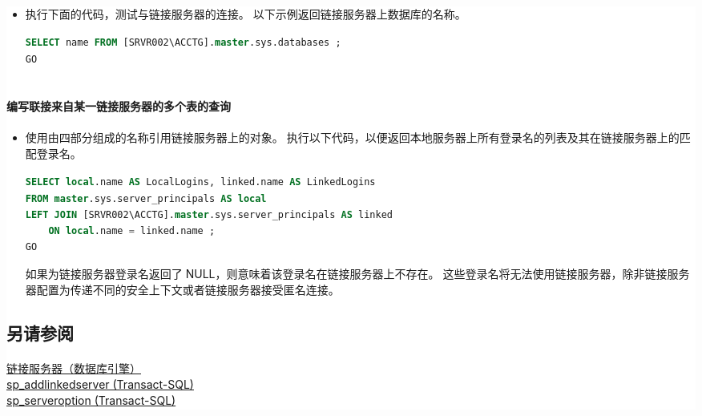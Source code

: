 -   执行下面的代码，测试与链接服务器的连接。 以下示例返回链接服务器上数据库的名称。  
  
    ```sql  
    SELECT name FROM [SRVR002\ACCTG].master.sys.databases ;  
    GO  
  
    ```  
  
#### <a name="writing-a-query-that-joins-tables-from-a-linked-server"></a>编写联接来自某一链接服务器的多个表的查询  
  
-   使用由四部分组成的名称引用链接服务器上的对象。 执行以下代码，以便返回本地服务器上所有登录名的列表及其在链接服务器上的匹配登录名。  
  
    ```sql  
    SELECT local.name AS LocalLogins, linked.name AS LinkedLogins  
    FROM master.sys.server_principals AS local  
    LEFT JOIN [SRVR002\ACCTG].master.sys.server_principals AS linked  
        ON local.name = linked.name ;  
    GO  
    ```  
  
     如果为链接服务器登录名返回了 NULL，则意味着该登录名在链接服务器上不存在。 这些登录名将无法使用链接服务器，除非链接服务器配置为传递不同的安全上下文或者链接服务器接受匿名连接。  
  
## <a name="see-also"></a>另请参阅  
 [链接服务器（数据库引擎）](../../relational-databases/linked-servers/linked-servers-database-engine.md)   
 [sp_addlinkedserver (Transact-SQL)](../../relational-databases/system-stored-procedures/sp-addlinkedserver-transact-sql.md)   
 [sp_serveroption (Transact-SQL)](../../relational-databases/system-stored-procedures/sp-serveroption-transact-sql.md)  
  
  
